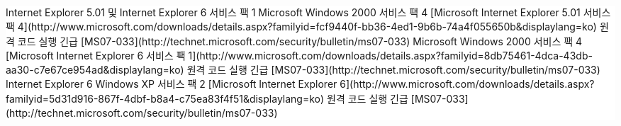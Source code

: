 </tr>
<tr>
<th colspan="5">
Internet Explorer 5.01 및 Internet Explorer 6 서비스 팩 1
</th>
</tr>
<tr>
<td style="border:1px solid black;">
Microsoft Windows 2000 서비스 팩 4
</td>
<td style="border:1px solid black;">
[Microsoft Internet Explorer 5.01 서비스 팩 4](http://www.microsoft.com/downloads/details.aspx?familyid=fcf9440f-bb36-4ed1-9b6b-74a4f055650b&displaylang=ko)
</td>
<td style="border:1px solid black;">
원격 코드 실행
</td>
<td style="border:1px solid black;">
긴급
</td>
<td style="border:1px solid black;">
[MS07-033](http://technet.microsoft.com/security/bulletin/ms07-033)
</td>
</tr>
<tr class="alternateRow">
<td style="border:1px solid black;">
Microsoft Windows 2000 서비스 팩 4
</td>
<td style="border:1px solid black;">
[Microsoft Internet Explorer 6 서비스 팩 1](http://www.microsoft.com/downloads/details.aspx?familyid=8db75461-4dca-43db-aa30-c7e67ce954ad&displaylang=ko)
</td>
<td style="border:1px solid black;">
원격 코드 실행
</td>
<td style="border:1px solid black;">
긴급
</td>
<td style="border:1px solid black;">
[MS07-033](http://technet.microsoft.com/security/bulletin/ms07-033)
</td>
</tr>
<tr>
<th colspan="5">
Internet Explorer 6
</th>
</tr>
<tr>
<td style="border:1px solid black;">
Windows XP 서비스 팩 2
</td>
<td style="border:1px solid black;">
[Microsoft Internet Explorer 6](http://www.microsoft.com/downloads/details.aspx?familyid=5d31d916-867f-4dbf-b8a4-c75ea83f4f51&displaylang=ko)
</td>
<td style="border:1px solid black;">
원격 코드 실행
</td>
<td style="border:1px solid black;">
긴급
</td>
<td style="border:1px solid black;">
[MS07-033](http://technet.microsoft.com/security/bulletin/ms07-033)
</td>